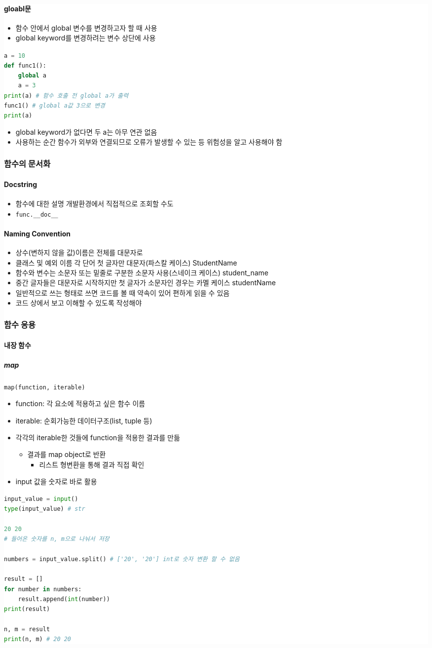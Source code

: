 #### gloabl문

- 함수 안에서 global 변수를 변경하고자 할 때 사용
- global keyword를 변경하려는 변수 상단에 사용

```python
a = 10
def func1():
    global a
    a = 3
print(a) # 함수 호출 전 global a가 출력
func1() # global a값 3으로 변경
print(a)
```

- global keyword가 없다면 두 a는 아무 연관 없음
- 사용하는 순간 함수가 외부와 연결되므로 오류가 발생할 수 있는 등 위험성을 알고 사용해야 함

### 함수의 문서화

#### Docstring

- 함수에 대한 설명 개발환경에서 직접적으로 조회할 수도 
- `func.__doc__`

#### Naming Convention

- 상수(변하지 않을 값)이름은 전체를 대문자로
- 클래스 및 예외 이름 각 단어 첫 글자만 대문자(파스칼 케이스) StudentName
- 함수와 변수는 소문자 또는 밑줄로 구분한 소문자 사용(스네이크 케이스) student_name
- 중간 글자들은 대문자로 시작하지만 첫 글자가 소문자인 경우는 카멜 케이스 studentName
- 일반적으로 쓰는 형태로 쓰면 코드를 볼 때 약속이 있어 편하게 읽을 수 있음
- 코드 상에서 보고 이해할 수 있도록 작성해야



### 함수 응용

#### 내장 함수

##### map

`map(function, iterable)`

- function: 각 요소에 적용하고 싶은 함수 이름
- iterable: 순회가능한 데이터구조(list, tuple 등)
- 각각의 iterable한 것들에 function을 적용한 결과를 만듦
  - 결과를 map object로 반환
    - 리스트 형변환을 통해 결과 직접 확인 

- input 값을 숫자로 바로 활용

```python
input_value = input()
type(input_value) # str

20 20
# 들어온 숫자를 n, m으로 나눠서 저장

numbers = input_value.split() # ['20', '20'] int로 숫자 변환 할 수 없음

result = []
for number in numbers:
    result.append(int(number))
print(result)

n, m = result
print(n, m) # 20 20
```